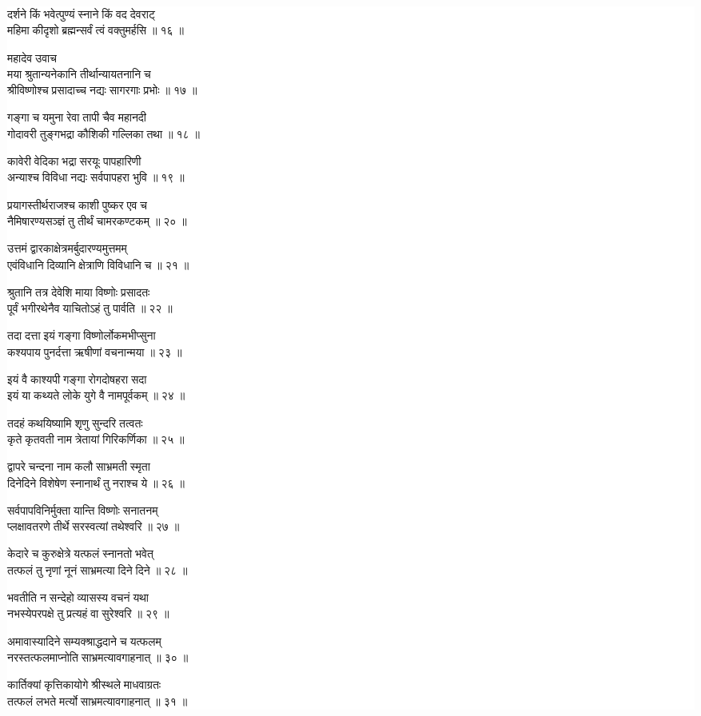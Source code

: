 
दर्शने किं भवेत्पुण्यं स्नाने किं वद देवराट्  
महिमा कीदृशो ब्रह्मन्सर्वं त्वं वक्तुमर्हसि ॥ १६ ॥


महादेव उवाच  
मया श्रुतान्यनेकानि तीर्थान्यायतनानि च  
श्रीविष्णोश्च प्रसादाच्च नद्यः सागरगाः प्रभोः ॥ १७ ॥


गङ्गा च यमुना रेवा तापी चैव महानदी  
गोदावरी तुङ्गभद्रा कौशिकी गल्लिका तथा ॥ १८ ॥


कावेरी वेदिका भद्रा सरयूः पापहारिणी  
अन्याश्च विविधा नद्यः सर्वपापहरा भुवि ॥ १९ ॥


प्रयागस्तीर्थराजश्च काशी पुष्कर एव च  
नैमिषारण्यसञ्ज्ञं तु तीर्थं चामरकण्टकम् ॥ २० ॥


उत्तमं द्वारकाक्षेत्रमर्बुदारण्यमुत्तमम्  
एवंविधानि दिव्यानि क्षेत्राणि विविधानि च ॥ २१ ॥


श्रुतानि तत्र देवेशि माया विष्णोः प्रसादतः  
पूर्वं भगीरथेनैव याचितोऽहं तु पार्वति ॥ २२ ॥


तदा दत्ता इयं गङ्गा विष्णोर्लोकमभीप्सुना  
कश्यपाय पुनर्दत्ता ऋषीणां वचनान्मया ॥ २३ ॥


इयं वै काश्यपी गङ्गा रोगदोषहरा सदा  
इयं या कथ्यते लोके युगे वै नामपूर्वकम् ॥ २४ ॥


तदहं कथयिष्यामि शृणु सुन्दरि तत्वतः  
कृते कृतवती नाम त्रेतायां गिरिकर्णिका ॥ २५ ॥


द्वापरे चन्दना नाम कलौ साभ्रमती स्मृता  
दिनेदिने विशेषेण स्नानार्थं तु नराश्च ये ॥ २६ ॥


सर्वपापविनिर्मुक्ता यान्ति विष्णोः सनातनम्  
प्लक्षावतरणे तीर्थे सरस्वत्यां तथेश्वरि ॥ २७ ॥


केदारे च कुरुक्षेत्रे यत्फलं स्नानतो भवेत्  
तत्फलं तु नृणां नूनं साभ्रमत्या दिने दिने ॥ २८ ॥


भवतीति न सन्देहो व्यासस्य वचनं यथा  
नभस्येपरपक्षे तु प्रत्यहं वा सुरेश्वरि ॥ २९ ॥


अमावास्यादिने सम्यक्श्राद्धदाने च यत्फलम्  
नरस्तत्फलमाप्नोति साभ्रमत्यावगाहनात् ॥ ३० ॥


कार्तिक्यां कृत्तिकायोगे श्रीस्थले माधवाग्रतः  
तत्फलं लभते मर्त्यो साभ्रमत्यावगाहनात् ॥ ३१ ॥
